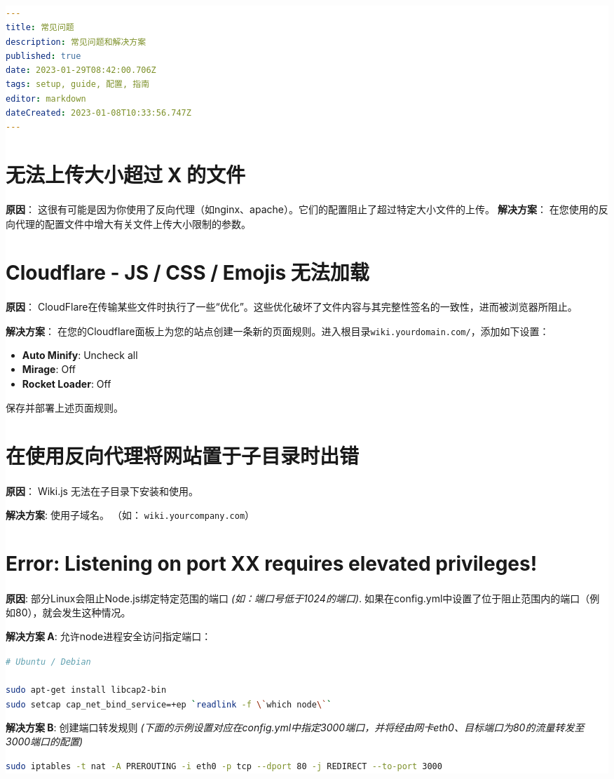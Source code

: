 ```yaml
---
title: 常见问题
description: 常见问题和解决方案
published: true
date: 2023-01-29T08:42:00.706Z
tags: setup, guide, 配置, 指南
editor: markdown
dateCreated: 2023-01-08T10:33:56.747Z
---
```


# 无法上传大小超过 X 的文件

**原因**： 这很有可能是因为你使用了反向代理（如nginx、apache）。它们的配置阻止了超过特定大小文件的上传。
**解决方案**： 在您使用的反向代理的配置文件中增大有关文件上传大小限制的参数。

# Cloudflare - JS / CSS / Emojis 无法加载

**原因**： CloudFlare在传输某些文件时执行了一些“优化”。这些优化破坏了文件内容与其完整性签名的一致性，进而被浏览器所阻止。

**解决方案**： 在您的Cloudflare面板上为您的站点创建一条新的页面规则。进入根目录`wiki.yourdomain.com/`，添加如下设置：

- **Auto Minify**: Uncheck all
- **Mirage**: Off
- **Rocket Loader**: Off

保存并部署上述页面规则。

# 在使用反向代理将网站置于子目录时出错

**原因**： Wiki.js 无法在子目录下安装和使用。

**解决方案**: 使用子域名。 （如： `wiki.yourcompany.com`）

# Error: Listening on port XX requires elevated privileges!

**原因**: 部分Linux会阻止Node.js绑定特定范围的端口 *(如：端口号低于1024的端口)*. 如果在config.yml中设置了位于阻止范围内的端口（例如80），就会发生这种情况。

**解决方案 A**: 允许node进程安全访问指定端口：

```bash
# Ubuntu / Debian

sudo apt-get install libcap2-bin
sudo setcap cap_net_bind_service=+ep `readlink -f \`which node\``
```

**解决方案 B**: 创建端口转发规则 *(下面的示例设置对应在config.yml中指定3000端口，并将经由网卡eth0、目标端口为80的流量转发至3000端口的配置)*

```bash
sudo iptables -t nat -A PREROUTING -i eth0 -p tcp --dport 80 -j REDIRECT --to-port 3000
```
